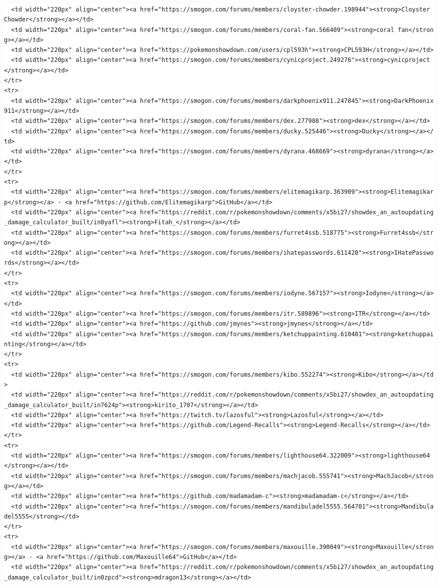       <td width="220px" align="center"><a href="https://smogon.com/forums/members/cloyster-chowder.198944"><strong>Cloyster Chowder</strong></a></td>
      <td width="220px" align="center"><a href="https://smogon.com/forums/members/coral-fan.566409"><strong>coral fan</strong></a></td>
      <td width="220px" align="center"><a href="https://pokemonshowdown.com/users/cpl593h"><strong>CPL593H</strong></a></td>
      <td width="220px" align="center"><a href="https://smogon.com/forums/members/cynicproject.249276"><strong>cynicproject</strong></a></td>
    </tr>
    <tr>
      <td width="220px" align="center"><a href="https://smogon.com/forums/members/darkphoenix911.247845"><strong>DarkPhoenix911</strong></a></td>
      <td width="220px" align="center"><a href="https://smogon.com/forums/members/dex.277988"><strong>dex</strong></a></td>
      <td width="220px" align="center"><a href="https://smogon.com/forums/members/ducky.525446"><strong>Ducky</strong></a></td>
      <td width="220px" align="center"><a href="https://smogon.com/forums/members/dyrana.468669"><strong>dyrana</strong></a></td>
    </tr>
    <tr>
      <td width="220px" align="center"><a href="https://smogon.com/forums/members/elitemagikarp.363909"><strong>Elitemagikarp</strong></a> · <a href="https://github.com/Elitemagikarp">GitHub</a></td>
      <td width="220px" align="center"><a href="https://reddit.com/r/pokemonshowdown/comments/x5bi27/showdex_an_autoupdating_damage_calculator_built/in0yafl"><strong>Fitah_</strong></a></td>
      <td width="220px" align="center"><a href="https://smogon.com/forums/members/furret4ssb.518775"><strong>Furret4ssb</strong></a></td>
      <td width="220px" align="center"><a href="https://smogon.com/forums/members/ihatepasswords.611420"><strong>IHatePasswords</strong></a></td>
    </tr>
    <tr>
      <td width="220px" align="center"><a href="https://smogon.com/forums/members/iodyne.567157"><strong>Iodyne</strong></a></td>
      <td width="220px" align="center"><a href="https://smogon.com/forums/members/itr.589896"><strong>ITR</strong></a></td>
      <td width="220px" align="center"><a href="https://github.com/jmynes"><strong>jmynes</strong></a></td>
      <td width="220px" align="center"><a href="https://smogon.com/forums/members/ketchuppainting.610401"><strong>ketchuppainting</strong></a></td>
    </tr>
    <tr>
      <td width="220px" align="center"><a href="https://smogon.com/forums/members/kibo.552274"><strong>Kibo</strong></a></td>
      <td width="220px" align="center"><a href="https://reddit.com/r/pokemonshowdown/comments/x5bi27/showdex_an_autoupdating_damage_calculator_built/in7624p"><strong>kirito_1707</strong></a></td>
      <td width="220px" align="center"><a href="https://twitch.tv/lazosful"><strong>Lazosful</strong></a></td>
      <td width="220px" align="center"><a href="https://github.com/Legend-Recalls"><strong>Legend-Recalls</strong></a></td>
    </tr>
    <tr>
      <td width="220px" align="center"><a href="https://smogon.com/forums/members/lighthouse64.322009"><strong>lighthouse64</strong></a></td>
      <td width="220px" align="center"><a href="https://smogon.com/forums/members/machjacob.555741"><strong>MachJacob</strong></a></td>
      <td width="220px" align="center"><a href="https://github.com/madamadam-c"><strong>madamadam-c</strong></a></td>
      <td width="220px" align="center"><a href="https://smogon.com/forums/members/mandibuladel5555.564701"><strong>Mandibuladel5555</strong></td>
    </tr>
    <tr>
      <td width="220px" align="center"><a href="https://smogon.com/forums/members/maxouille.390049"><strong>Maxouille</strong></a> · <a href="https://github.com/Maxouille64">GitHub</a></td>
      <td width="220px" align="center"><a href="https://reddit.com/r/pokemonshowdown/comments/x5bi27/showdex_an_autoupdating_damage_calculator_built/in0zpcd"><strong>mdragon13</strong></a></td>
